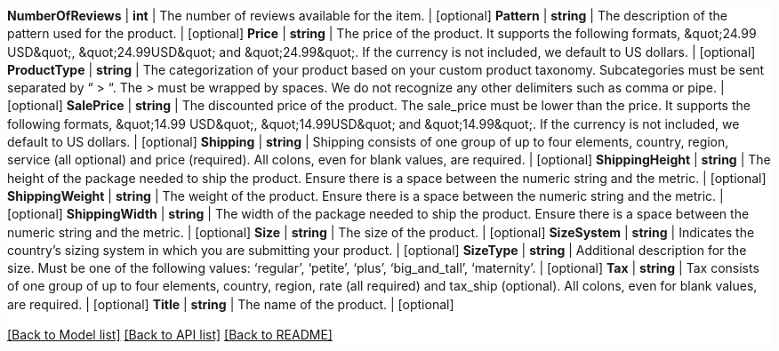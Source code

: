 **NumberOfReviews** | **int** | The number of reviews available for the item. | [optional] 
**Pattern** | **string** | The description of the pattern used for the product. | [optional] 
**Price** | **string** | The price of the product. It supports the following formats, \&quot;24.99 USD\&quot;, \&quot;24.99USD\&quot; and \&quot;24.99\&quot;. If the currency is not included, we default to US dollars. | [optional] 
**ProductType** | **string** | The categorization of your product based on your custom product taxonomy. Subcategories must be sent separated by “ &gt; “. The &gt; must be wrapped by spaces. We do not recognize any other delimiters such as comma or pipe. | [optional] 
**SalePrice** | **string** | The discounted price of the product. The sale_price must be lower than the price. It supports the following formats, \&quot;14.99 USD\&quot;, \&quot;14.99USD\&quot; and \&quot;14.99\&quot;. If the currency is not included, we default to US dollars. | [optional] 
**Shipping** | **string** | Shipping consists of one group of up to four elements, country, region, service (all optional) and price (required). All colons, even for blank values, are required. | [optional] 
**ShippingHeight** | **string** | The height of the package needed to ship the product. Ensure there is a space between the numeric string and the metric. | [optional] 
**ShippingWeight** | **string** | The weight of the product. Ensure there is a space between the numeric string and the metric. | [optional] 
**ShippingWidth** | **string** | The width of the package needed to ship the product. Ensure there is a space between the numeric string and the metric. | [optional] 
**Size** | **string** | The size of the product. | [optional] 
**SizeSystem** | **string** | Indicates the country’s sizing system in which you are submitting your product. | [optional] 
**SizeType** | **string** | Additional description for the size. Must be one of the following values: ‘regular’, ‘petite’, ‘plus’, ‘big_and_tall’, ‘maternity’. | [optional] 
**Tax** | **string** | Tax consists of one group of up to four elements, country, region, rate (all required) and tax_ship (optional). All colons, even for blank values, are required. | [optional] 
**Title** | **string** | The name of the product. | [optional] 

[[Back to Model list]](../README.md#documentation-for-models)
[[Back to API list]](../README.md#documentation-for-api-endpoints)
[[Back to README]](../README.md)


